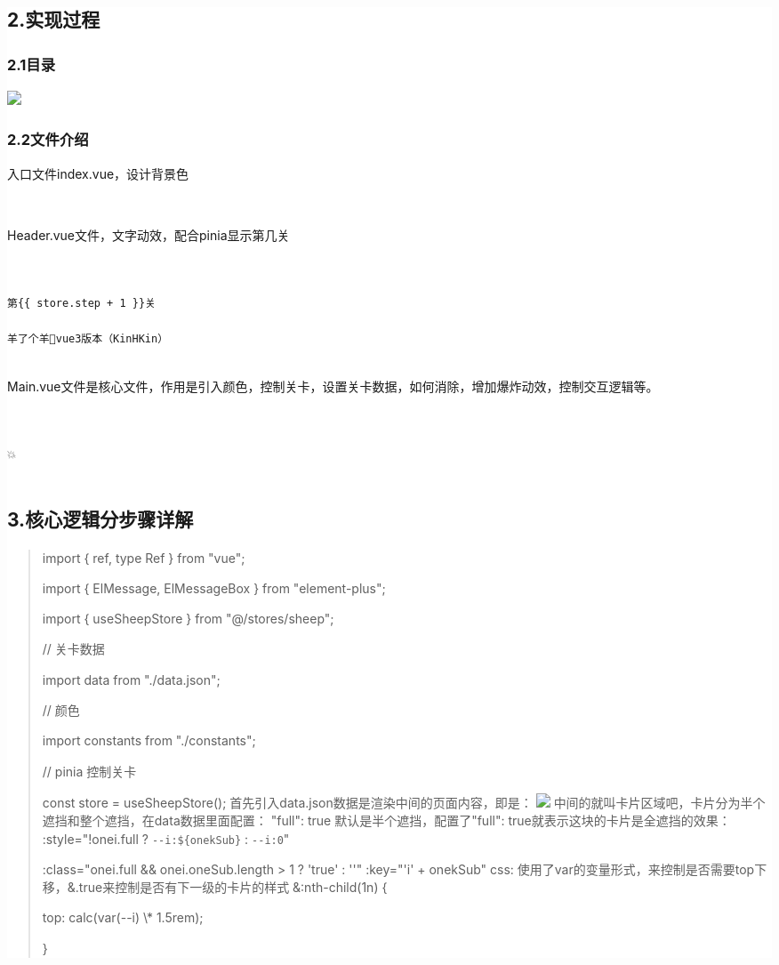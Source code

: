 ## 2.实现过程
### 2.1目录
![](https://i-blog.csdnimg.cn/blog\_migrate/59573160c179acf5c0eeb05f5abc17c1.png)
### 2.2文件介绍
入口文件index.vue，设计背景色
```


```
Header.vue文件，文字动效，配合pinia显示第几关
```


第{{ store.step + 1 }}关

羊了个羊🐑vue3版本（KinHKin）


```
Main.vue文件是核心文件，作用是引入颜色，控制关卡，设置关卡数据，如何消除，增加爆炸动效，控制交互逻辑等。
```


💥


```
## 3.核心逻辑分步骤详解
> import { ref, type Ref } from "vue";
>
> import { ElMessage, ElMessageBox } from "element-plus";
>
> import { useSheepStore } from "@/stores/sheep";
>
> // 关卡数据
>
> import data from "./data.json";
>
> // 颜色
>
> import constants from "./constants";
>
> // pinia 控制关卡
>
> const store = useSheepStore();
首先引入data.json数据是渲染中间的页面内容，即是：
![](https://i-blog.csdnimg.cn/blog\_migrate/64836ff2a97844fc6033333649ca3b98.png)
中间的就叫卡片区域吧，卡片分为半个遮挡和整个遮挡，在data数据里面配置：
> "full": true
默认是半个遮挡，配置了"full": true就表示这块的卡片是全遮挡的效果：
> :style="!onei.full ? `--i:${onekSub}` : `--i:0`"
>
> :class="onei.full && onei.oneSub.length > 1 ? 'true' : ''" :key="'i' + onekSub"
css: 使用了var的变量形式，来控制是否需要top下移，&.true来控制是否有下一级的卡片的样式
> &:nth-child(1n) {
>
> top: calc(var(--i) \\* 1.5rem);
>
> }
>